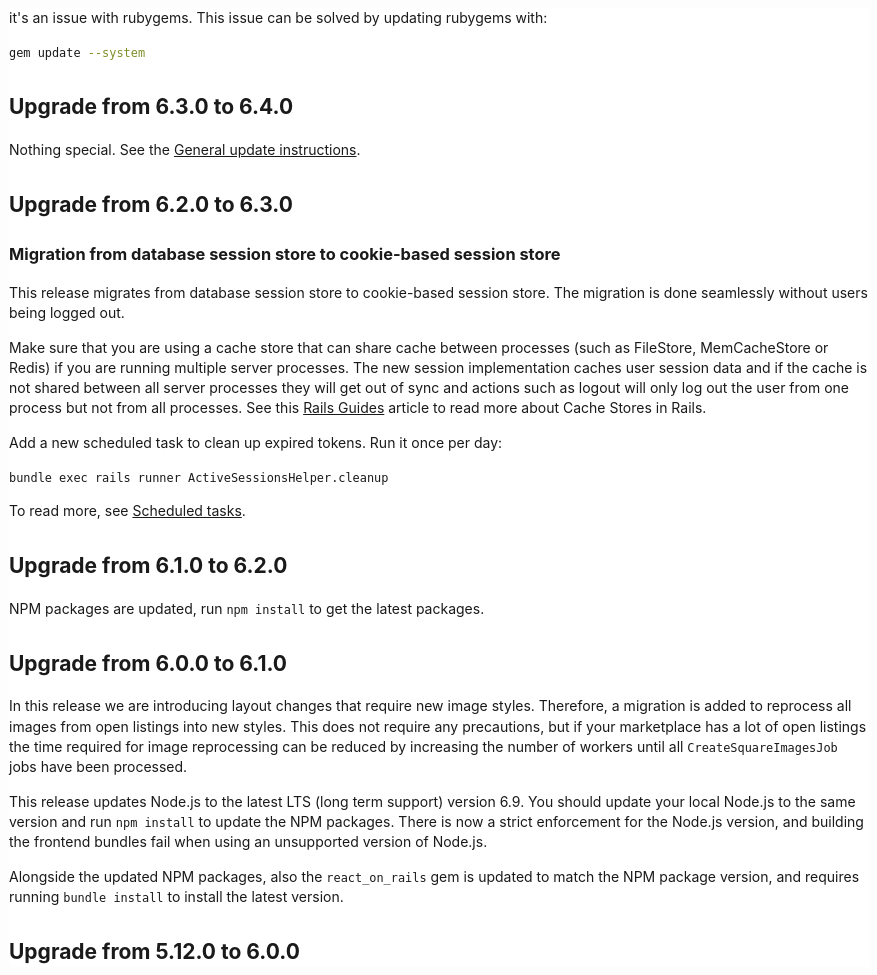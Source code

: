 it's an issue with rubygems. This issue can be solved by updating rubygems with:

```bash
gem update --system
```


## Upgrade from 6.3.0 to 6.4.0

Nothing special. See the [General update instructions](#general-update-instructions).

## Upgrade from 6.2.0 to 6.3.0

### Migration from database session store to cookie-based session store

This release migrates from database session store to cookie-based session store. The migration is done seamlessly without users being logged out.

Make sure that you are using a cache store that can share cache between processes (such as FileStore, MemCacheStore or Redis) if you are running multiple server processes. The new session implementation caches user session data and if the cache is not shared between all server processes they will get out of sync and actions such as logout will only log out the user from one process but not from all processes. See this [Rails Guides](http://guides.rubyonrails.org/caching_with_rails.html#cache-stores) article to read more about Cache Stores in Rails.

Add a new scheduled task to clean up expired tokens. Run it once per day:

```
bundle exec rails runner ActiveSessionsHelper.cleanup
```

To read more, see [Scheduled tasks](docs/scheduled_tasks.md).

## Upgrade from 6.1.0 to 6.2.0

NPM packages are updated, run `npm install` to get the latest packages.

## Upgrade from 6.0.0 to 6.1.0

In this release we are introducing layout changes that require new image styles. Therefore, a migration is added to reprocess all images from open listings into new styles. This does not require any precautions, but if your marketplace has a lot of open listings the time required for image reprocessing can be reduced by increasing the number of workers until all `CreateSquareImagesJob` jobs have been processed.

This release updates Node.js to the latest LTS (long term support) version 6.9. You should update your local Node.js to the same version and run `npm install` to update the NPM packages. There is now a strict enforcement for the Node.js version, and building the frontend bundles fail when using an unsupported version of Node.js.

Alongside the updated NPM packages, also the `react_on_rails` gem is updated to match the NPM package version, and requires running `bundle install` to install the latest version.

## Upgrade from 5.12.0 to 6.0.0
